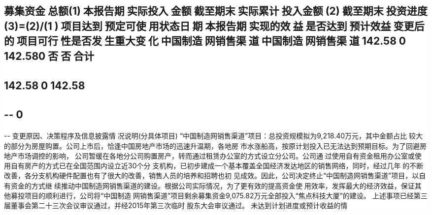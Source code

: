 募集资金
总额(1)
本报告期
实际投入
金额
截至期末
实际累计
投入金额
(2)
截至期末
投资进度
(3)=(2)/(1
)
项目达到
预定可使
用状态日
期
本报告期
实现的效
益
是否达到
预计效益
变更后的
项目可行
性是否发
生重大变
化
中国制造
网销售渠
道
中国制造
网销售渠
道
142.58
0
142.580
否
否
合计
--
142.58
0
142.58
--
--
0
--
--
变更原因、决策程序及信息披露情
况说明(分具体项目)
“中国制造网销售渠道”项目：总投资规模拟为9,218.40万元，其中金额占比
较大的部分为房屋购置。公司上市后，恰逢中国房地产市场的迅速升温期，各地房
市水涨船高，按原计划投入已无法达到预期目标。为了回避房地产市场调控的影响，
公司暂缓在各地分公司购置房产，转而通过租赁办公室的方式设立分公司。公司通
过使用自有资金租用办公室或使用自有房产的方式已在全国范围内设立近30个分
支机构，已初步建成一个基本覆盖全国经济发达地区的销售网络，同时，经过几年
的不断改善，各分支机构硬件配置也有了很大的改善，销售人员的培养和招聘也初
见成效。因此，公司决定终止“中国制造网销售渠道”项目，以自有资金的方式继
续推动中国制造网销售渠道的建设。根据公司实际情况，为了更有效的提高资金使
用效率，发挥最大的经济效益，保证其他募投项目的顺利进行，公司将“中国制造
网销售渠道”项目剩余募集资金9,075.82万元全部投入“焦点科技大厦”的建设。
上述事项已经第三届董事会第二十三次会议审议通过，并经2015年第三次临时
股东大会审议通过。
未达到计划进度或预计收益的情